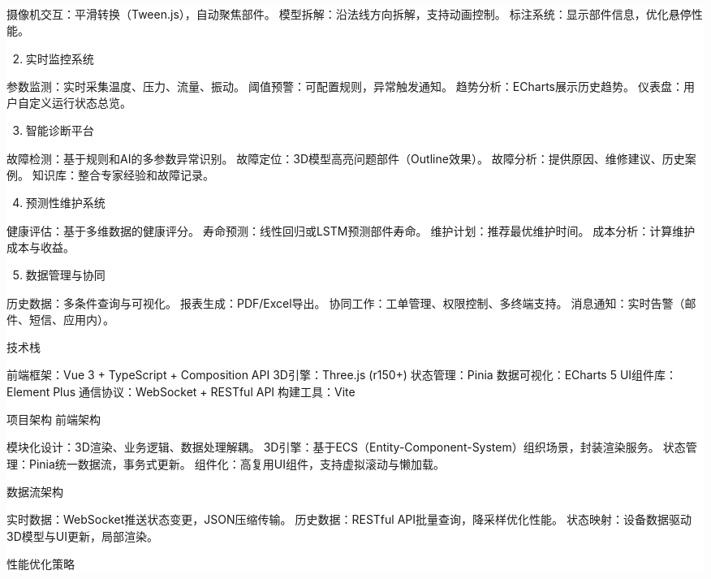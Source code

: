 
摄像机交互：平滑转换（Tween.js），自动聚焦部件。
模型拆解：沿法线方向拆解，支持动画控制。
标注系统：显示部件信息，优化悬停性能。

2. 实时监控系统

参数监测：实时采集温度、压力、流量、振动。
阈值预警：可配置规则，异常触发通知。
趋势分析：ECharts展示历史趋势。
仪表盘：用户自定义运行状态总览。

3. 智能诊断平台

故障检测：基于规则和AI的多参数异常识别。
故障定位：3D模型高亮问题部件（Outline效果）。
故障分析：提供原因、维修建议、历史案例。
知识库：整合专家经验和故障记录。

4. 预测性维护系统

健康评估：基于多维数据的健康评分。
寿命预测：线性回归或LSTM预测部件寿命。
维护计划：推荐最优维护时间。
成本分析：计算维护成本与收益。

5. 数据管理与协同

历史数据：多条件查询与可视化。
报表生成：PDF/Excel导出。
协同工作：工单管理、权限控制、多终端支持。
消息通知：实时告警（邮件、短信、应用内）。

技术栈

前端框架：Vue 3 + TypeScript + Composition API
3D引擎：Three.js (r150+)
状态管理：Pinia
数据可视化：ECharts 5
UI组件库：Element Plus
通信协议：WebSocket + RESTful API
构建工具：Vite

项目架构
前端架构

模块化设计：3D渲染、业务逻辑、数据处理解耦。
3D引擎：基于ECS（Entity-Component-System）组织场景，封装渲染服务。
状态管理：Pinia统一数据流，事务式更新。
组件化：高复用UI组件，支持虚拟滚动与懒加载。

数据流架构

实时数据：WebSocket推送状态变更，JSON压缩传输。
历史数据：RESTful API批量查询，降采样优化性能。
状态映射：设备数据驱动3D模型与UI更新，局部渲染。

性能优化策略

